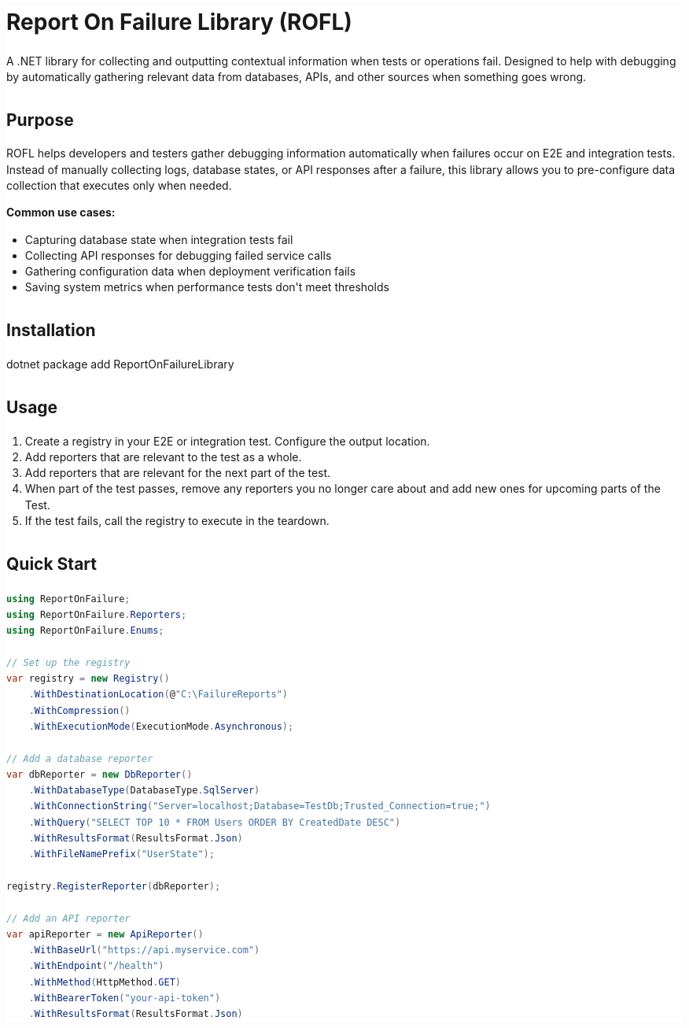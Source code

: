 # Report On Failure Library (ROFL)

A .NET library for collecting and outputting contextual information when tests or operations fail. Designed to help with debugging by automatically gathering relevant data from databases, APIs, and other sources when something goes wrong.

## Purpose

ROFL helps developers and testers gather debugging information automatically when failures occur on E2E and integration tests. Instead of manually collecting logs, database states, or API responses after a failure, this library allows you to pre-configure data collection that executes only when needed.

**Common use cases:**
- Capturing database state when integration tests fail
- Collecting API responses for debugging failed service calls  
- Gathering configuration data when deployment verification fails
- Saving system metrics when performance tests don't meet thresholds

## Installation

dotnet package add ReportOnFailureLibrary

## Usage

1. Create a registry in your E2E or integration test. Configure the output location.
2. Add reporters that are relevant to the test as a whole.
3. Add reporters that are relevant for the next part of the test.
4. When part of the test passes, remove any reporters you no longer care about and add new ones for upcoming parts of the Test.
5. If the test fails, call the registry to execute in the teardown.

## Quick Start

```csharp
using ReportOnFailure;
using ReportOnFailure.Reporters;
using ReportOnFailure.Enums;

// Set up the registry
var registry = new Registry()
    .WithDestinationLocation(@"C:\FailureReports")
    .WithCompression()
    .WithExecutionMode(ExecutionMode.Asynchronous);

// Add a database reporter
var dbReporter = new DbReporter()
    .WithDatabaseType(DatabaseType.SqlServer)
    .WithConnectionString("Server=localhost;Database=TestDb;Trusted_Connection=true;")
    .WithQuery("SELECT TOP 10 * FROM Users ORDER BY CreatedDate DESC")
    .WithResultsFormat(ResultsFormat.Json)
    .WithFileNamePrefix("UserState");

registry.RegisterReporter(dbReporter);

// Add an API reporter
var apiReporter = new ApiReporter()
    .WithBaseUrl("https://api.myservice.com")
    .WithEndpoint("/health")
    .WithMethod(HttpMethod.GET)
    .WithBearerToken("your-api-token")
    .WithResultsFormat(ResultsFormat.Json)
```